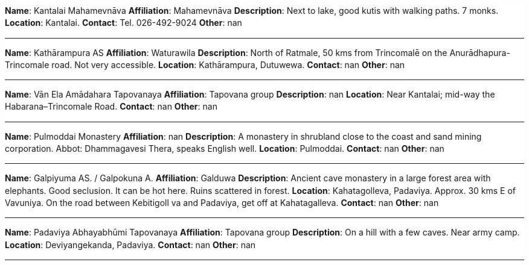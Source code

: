 
**Name**: Kantalai Mahamevnāva
**Affiliation**: Mahamevnāva
**Description**: Next to lake, good kutis with walking paths. 7 monks.
**Location**: Kantalai.
**Contact**: Tel. 026-492-9024
**Other**: nan

---

**Name**: Kathārampura AS
**Affiliation**: Waturawila
**Description**: North of Ratmale, 50 kms from Trincomalē on the Anurādhapura-Trincomale road. Not very accessible.
**Location**: Kathārampura, Dutuwewa.
**Contact**: nan
**Other**: nan

---

**Name**: Vān Ela Amādahara Tapovanaya
**Affiliation**: Tapovana group
**Description**: nan
**Location**: Near Kantalai; mid-way the Habarana–Trincomale Road.
**Contact**: nan
**Other**: nan

---

**Name**: Pulmoddai Monastery
**Affiliation**: nan
**Description**: A monastery in shrubland close to the coast and sand mining corporation. Abbot: Dhammagavesi Thera, speaks English well.
**Location**: Pulmoddai.
**Contact**: nan
**Other**: nan

---

**Name**: Galpiyuma AS. / Galpokuna A.
**Affiliation**: Galduwa
**Description**: Ancient cave monastery in a large forest area with elephants. Good seclusion. It can be hot here. Ruins scattered in forest.
**Location**: Kahatagolleva, Padaviya. Approx. 30 kms E of Vavuniya. On the road between Kebitigoll va and Padaviya, get off at Kahatagalleva.
**Contact**: nan
**Other**: nan

---

**Name**: Padaviya Abhayabhūmi Tapovanaya
**Affiliation**: Tapovana group
**Description**: On a hill with a few caves. Near army camp.
**Location**: Deviyangekanda, Padaviya.
**Contact**: nan
**Other**: nan

---

